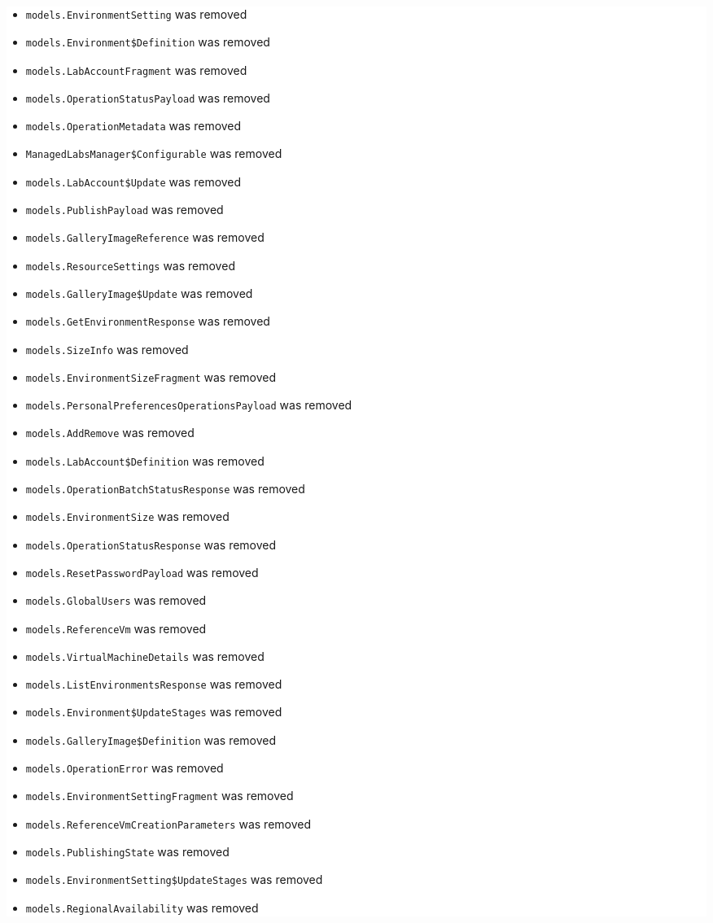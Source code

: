 * `models.EnvironmentSetting` was removed

* `models.Environment$Definition` was removed

* `models.LabAccountFragment` was removed

* `models.OperationStatusPayload` was removed

* `models.OperationMetadata` was removed

* `ManagedLabsManager$Configurable` was removed

* `models.LabAccount$Update` was removed

* `models.PublishPayload` was removed

* `models.GalleryImageReference` was removed

* `models.ResourceSettings` was removed

* `models.GalleryImage$Update` was removed

* `models.GetEnvironmentResponse` was removed

* `models.SizeInfo` was removed

* `models.EnvironmentSizeFragment` was removed

* `models.PersonalPreferencesOperationsPayload` was removed

* `models.AddRemove` was removed

* `models.LabAccount$Definition` was removed

* `models.OperationBatchStatusResponse` was removed

* `models.EnvironmentSize` was removed

* `models.OperationStatusResponse` was removed

* `models.ResetPasswordPayload` was removed

* `models.GlobalUsers` was removed

* `models.ReferenceVm` was removed

* `models.VirtualMachineDetails` was removed

* `models.ListEnvironmentsResponse` was removed

* `models.Environment$UpdateStages` was removed

* `models.GalleryImage$Definition` was removed

* `models.OperationError` was removed

* `models.EnvironmentSettingFragment` was removed

* `models.ReferenceVmCreationParameters` was removed

* `models.PublishingState` was removed

* `models.EnvironmentSetting$UpdateStages` was removed

* `models.RegionalAvailability` was removed
